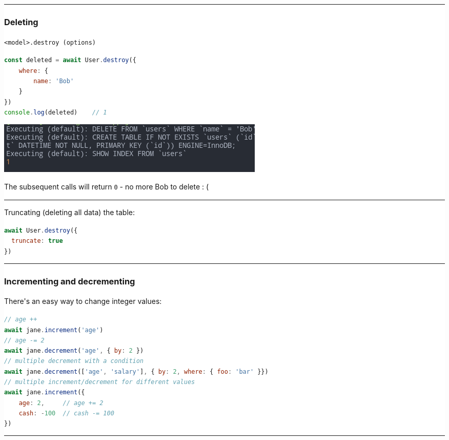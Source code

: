 ***

### Deleting

`<model>.destroy (options)`

```js
const deleted = await User.destroy({
	where: {
		name: 'Bob'
	}
})
console.log(deleted)	// 1
```

![](img/2021-01-16-16-14-27.png)

The subsequent calls will return `0` - no more Bob to delete : (

***

Truncating (deleting all data) the table:

```js
await User.destroy({
  truncate: true
})
```

***

### Incrementing and decrementing

There's an easy way to change integer values:

```js
// age ++
await jane.increment('age')
// age -= 2
await jane.decrement('age', { by: 2 })
// multiple decrement with a condition
await jane.decrement(['age', 'salary'], { by: 2, where: { foo: 'bar' }})
// multiple increment/decrement for different values
await jane.increment({
	age: 2,		// age += 2
	cash: -100	// cash -= 100
})
```

***
